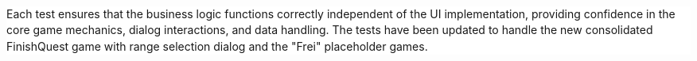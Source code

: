 Each test ensures that the business logic functions correctly independent of the UI implementation, providing confidence in the core game mechanics, dialog interactions, and data handling. The tests have been updated to handle the new consolidated FinishQuest game with range selection dialog and the "Frei" placeholder games.
